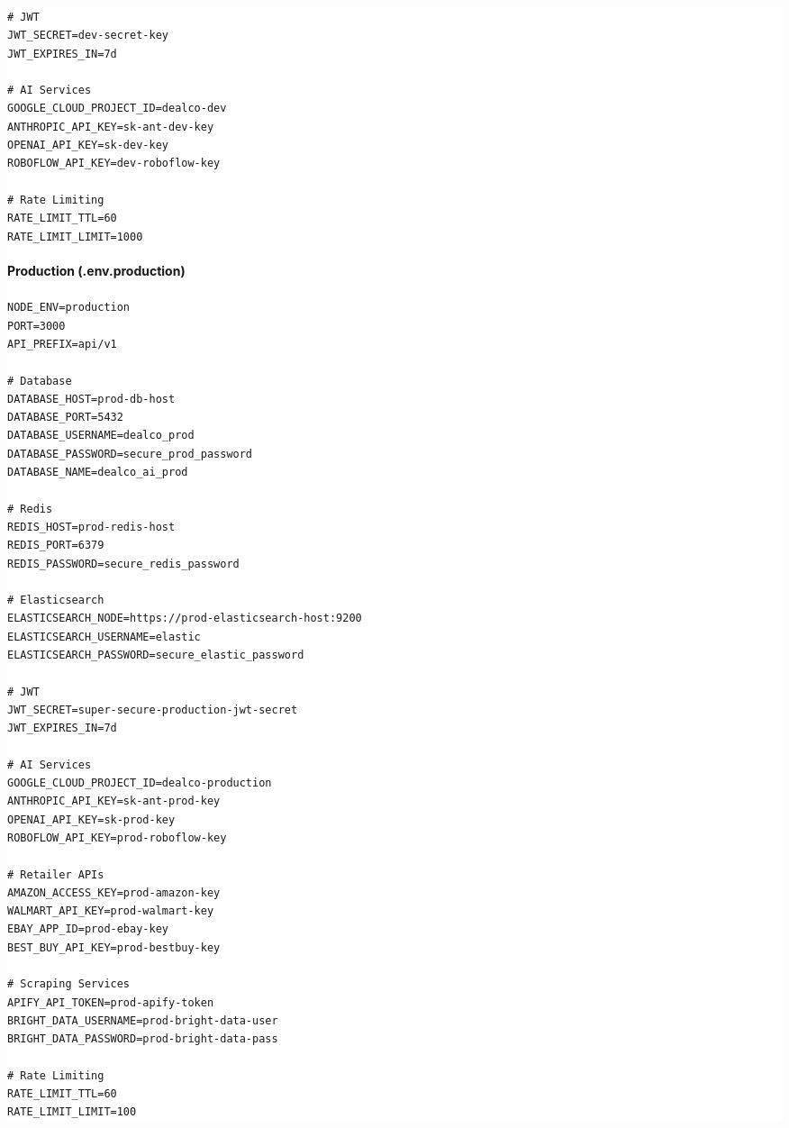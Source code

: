 ```env
# JWT
JWT_SECRET=dev-secret-key
JWT_EXPIRES_IN=7d

# AI Services
GOOGLE_CLOUD_PROJECT_ID=dealco-dev
ANTHROPIC_API_KEY=sk-ant-dev-key
OPENAI_API_KEY=sk-dev-key
ROBOFLOW_API_KEY=dev-roboflow-key

# Rate Limiting
RATE_LIMIT_TTL=60
RATE_LIMIT_LIMIT=1000
```

#### Production (.env.production)
```env
NODE_ENV=production
PORT=3000
API_PREFIX=api/v1

# Database
DATABASE_HOST=prod-db-host
DATABASE_PORT=5432
DATABASE_USERNAME=dealco_prod
DATABASE_PASSWORD=secure_prod_password
DATABASE_NAME=dealco_ai_prod

# Redis
REDIS_HOST=prod-redis-host
REDIS_PORT=6379
REDIS_PASSWORD=secure_redis_password

# Elasticsearch
ELASTICSEARCH_NODE=https://prod-elasticsearch-host:9200
ELASTICSEARCH_USERNAME=elastic
ELASTICSEARCH_PASSWORD=secure_elastic_password

# JWT
JWT_SECRET=super-secure-production-jwt-secret
JWT_EXPIRES_IN=7d

# AI Services
GOOGLE_CLOUD_PROJECT_ID=dealco-production
ANTHROPIC_API_KEY=sk-ant-prod-key
OPENAI_API_KEY=sk-prod-key
ROBOFLOW_API_KEY=prod-roboflow-key

# Retailer APIs
AMAZON_ACCESS_KEY=prod-amazon-key
WALMART_API_KEY=prod-walmart-key
EBAY_APP_ID=prod-ebay-key
BEST_BUY_API_KEY=prod-bestbuy-key

# Scraping Services
APIFY_API_TOKEN=prod-apify-token
BRIGHT_DATA_USERNAME=prod-bright-data-user
BRIGHT_DATA_PASSWORD=prod-bright-data-pass

# Rate Limiting
RATE_LIMIT_TTL=60
RATE_LIMIT_LIMIT=100

```